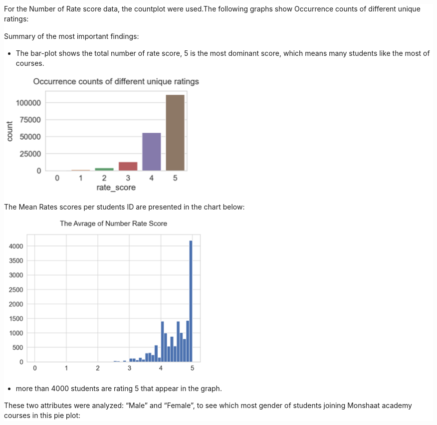 For the Number of Rate score data, the countplot were used.The following graphs show Occurrence counts of different unique ratings:

Summary of the most important findings:

*  The bar-plot shows the total number of rate score, 5 is the most dominant score, which means many students like the most of courses.

<img src="./img/photo1.png" width="400">


The Mean Rates scores per students ID are presented in the chart below:

<img src="./img/photo2.png" width="400">

* more than 4000 students are rating 5 that appear in the graph.

These two attributes were analyzed: “Male” and “Female”, to see which most gender of students joining Monshaat academy courses in this pie plot:
